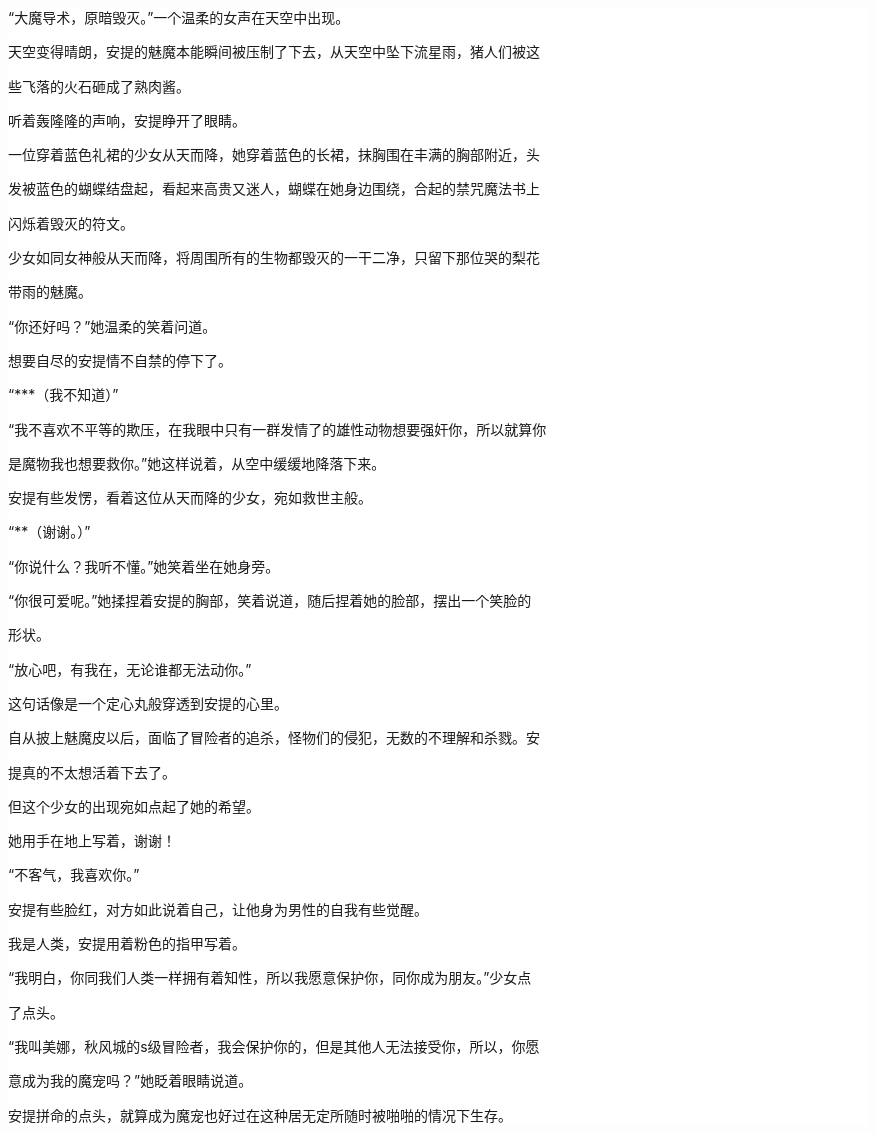 “大魔导术，原暗毁灭。”一个温柔的女声在天空中出现。

天空变得晴朗，安提的魅魔本能瞬间被压制了下去，从天空中坠下流星雨，猪人们被这

些飞落的火石砸成了熟肉酱。

听着轰隆隆的声响，安提睁开了眼睛。

一位穿着蓝色礼裙的少女从天而降，她穿着蓝色的长裙，抹胸围在丰满的胸部附近，头

发被蓝色的蝴蝶结盘起，看起来高贵又迷人，蝴蝶在她身边围绕，合起的禁咒魔法书上

闪烁着毁灭的符文。

少女如同女神般从天而降，将周围所有的生物都毁灭的一干二净，只留下那位哭的梨花

带雨的魅魔。

“你还好吗？”她温柔的笑着问道。

想要自尽的安提情不自禁的停下了。

“***（我不知道）”

“我不喜欢不平等的欺压，在我眼中只有一群发情了的雄性动物想要强奸你，所以就算你

是魔物我也想要救你。”她这样说着，从空中缓缓地降落下来。

安提有些发愣，看着这位从天而降的少女，宛如救世主般。

“**（谢谢。）”

“你说什么？我听不懂。”她笑着坐在她身旁。

“你很可爱呢。”她揉捏着安提的胸部，笑着说道，随后捏着她的脸部，摆出一个笑脸的

形状。

“放心吧，有我在，无论谁都无法动你。”

这句话像是一个定心丸般穿透到安提的心里。

自从披上魅魔皮以后，面临了冒险者的追杀，怪物们的侵犯，无数的不理解和杀戮。安

提真的不太想活着下去了。

但这个少女的出现宛如点起了她的希望。

她用手在地上写着，谢谢！

“不客气，我喜欢你。”

安提有些脸红，对方如此说着自己，让他身为男性的自我有些觉醒。

我是人类，安提用着粉色的指甲写着。

“我明白，你同我们人类一样拥有着知性，所以我愿意保护你，同你成为朋友。”少女点

了点头。

“我叫美娜，秋风城的s级冒险者，我会保护你的，但是其他人无法接受你，所以，你愿

意成为我的魔宠吗？”她眨着眼睛说道。

安提拼命的点头，就算成为魔宠也好过在这种居无定所随时被啪啪的情况下生存。
